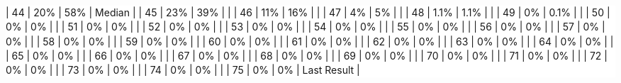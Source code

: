 | 44 | 20% | 58% | Median |
| 45 | 23% | 39% |  |
| 46 | 11% | 16% |  |
| 47 | 4% | 5% |  |
| 48 | 1.1% | 1.1% |  |
| 49 | 0% | 0.1% |  |
| 50 | 0% | 0% |  |
| 51 | 0% | 0% |  |
| 52 | 0% | 0% |  |
| 53 | 0% | 0% |  |
| 54 | 0% | 0% |  |
| 55 | 0% | 0% |  |
| 56 | 0% | 0% |  |
| 57 | 0% | 0% |  |
| 58 | 0% | 0% |  |
| 59 | 0% | 0% |  |
| 60 | 0% | 0% |  |
| 61 | 0% | 0% |  |
| 62 | 0% | 0% |  |
| 63 | 0% | 0% |  |
| 64 | 0% | 0% |  |
| 65 | 0% | 0% |  |
| 66 | 0% | 0% |  |
| 67 | 0% | 0% |  |
| 68 | 0% | 0% |  |
| 69 | 0% | 0% |  |
| 70 | 0% | 0% |  |
| 71 | 0% | 0% |  |
| 72 | 0% | 0% |  |
| 73 | 0% | 0% |  |
| 74 | 0% | 0% |  |
| 75 | 0% | 0% | Last Result |
